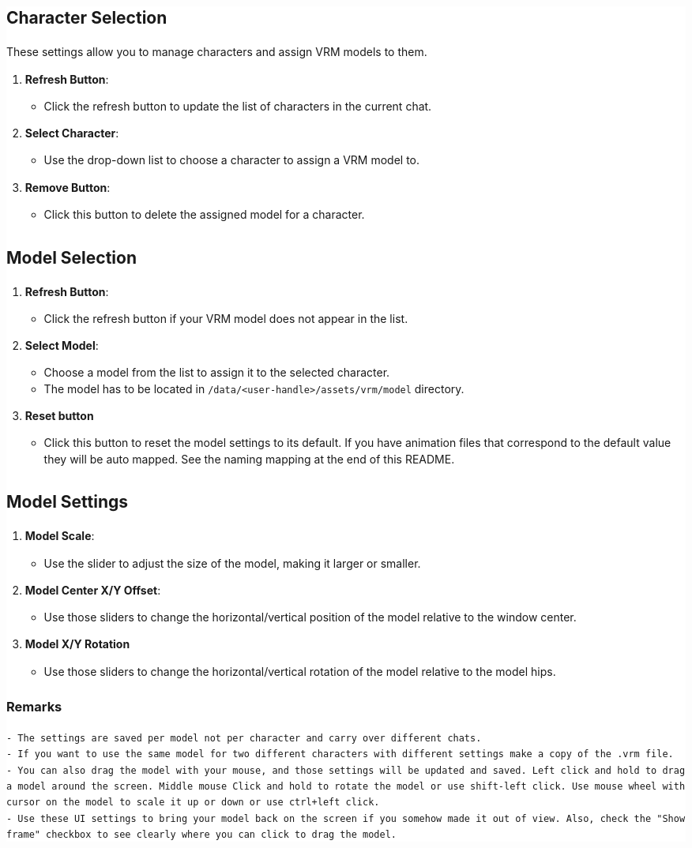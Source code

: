 ## Character Selection

These settings allow you to manage characters and assign VRM models to them.

1. **Refresh Button**:
   - Click the refresh button to update the list of characters in the current chat.

2. **Select Character**:
   - Use the drop-down list to choose a character to assign a VRM model to.

3. **Remove Button**:
   - Click this button to delete the assigned model for a character.

## Model Selection

1. **Refresh Button**:
   - Click the refresh button if your VRM model does not appear in the list.

2. **Select Model**:
   - Choose a model from the list to assign it to the selected character.
   - The model has to be located in `/data/<user-handle>/assets/vrm/model` directory.

3. **Reset button**
    - Click this button to reset the model settings to its default. If you have animation files that correspond to the default value they will be auto mapped. See the naming mapping at the end of this README.

## Model Settings

1. **Model Scale**:
   - Use the slider to adjust the size of the model, making it larger or smaller.

2. **Model Center X/Y Offset**:
   - Use those sliders to change the horizontal/vertical position of the model relative to the window center.

4. **Model X/Y Rotation**
    - Use those sliders to change the horizontal/vertical rotation of the model relative to the model hips.

### Remarks
    - The settings are saved per model not per character and carry over different chats.
    - If you want to use the same model for two different characters with different settings make a copy of the .vrm file.
    - You can also drag the model with your mouse, and those settings will be updated and saved. Left click and hold to drag a model around the screen. Middle mouse Click and hold to rotate the model or use shift-left click. Use mouse wheel with cursor on the model to scale it up or down or use ctrl+left click.
    - Use these UI settings to bring your model back on the screen if you somehow made it out of view. Also, check the "Show frame" checkbox to see clearly where you can click to drag the model.
